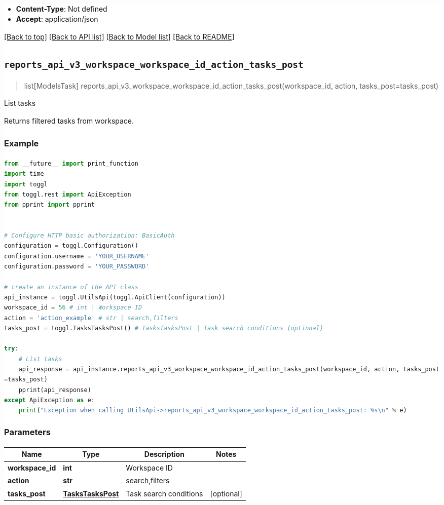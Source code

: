  - **Content-Type**: Not defined
 - **Accept**: application/json

[[Back to top]](#) [[Back to API list]](../README.md#documentation-for-api-endpoints) [[Back to Model list]](../README.md#documentation-for-models) [[Back to README]](../README.md)

## `reports_api_v3_workspace_workspace_id_action_tasks_post`
> list[ModelsTask] reports_api_v3_workspace_workspace_id_action_tasks_post(workspace_id, action, tasks_post=tasks_post)

List tasks

Returns filtered tasks from workspace.

### Example

```python
from __future__ import print_function
import time
import toggl
from toggl.rest import ApiException
from pprint import pprint


# Configure HTTP basic authorization: BasicAuth
configuration = toggl.Configuration()
configuration.username = 'YOUR_USERNAME'
configuration.password = 'YOUR_PASSWORD'

# create an instance of the API class
api_instance = toggl.UtilsApi(toggl.ApiClient(configuration))
workspace_id = 56 # int | Workspace ID
action = 'action_example' # str | search,filters
tasks_post = toggl.TasksTasksPost() # TasksTasksPost | Task search conditions (optional)

try:
    # List tasks
    api_response = api_instance.reports_api_v3_workspace_workspace_id_action_tasks_post(workspace_id, action, tasks_post=tasks_post)
    pprint(api_response)
except ApiException as e:
    print("Exception when calling UtilsApi->reports_api_v3_workspace_workspace_id_action_tasks_post: %s\n" % e)
```

### Parameters


Name | Type | Description  | Notes
------------- | ------------- | ------------- | -------------
 **workspace_id** | **int**| Workspace ID | 
 **action** | **str**| search,filters | 
 **tasks_post** | [**TasksTasksPost**](TasksTasksPost.md)| Task search conditions | [optional] 
